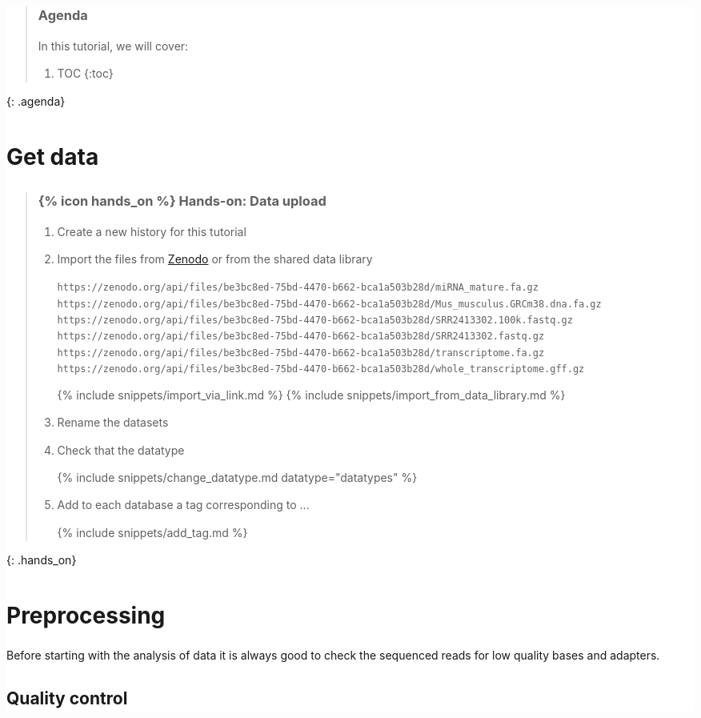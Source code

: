 
> ### Agenda
>
> In this tutorial, we will cover:
>
> 1. TOC
> {:toc}
>
{: .agenda}

# Get data

> ### {% icon hands_on %} Hands-on: Data upload
>
> 1. Create a new history for this tutorial
> 2. Import the files from [Zenodo](https://zenodo.org/record/3709188) or from the shared data library
>
>    ```
>    https://zenodo.org/api/files/be3bc8ed-75bd-4470-b662-bca1a503b28d/miRNA_mature.fa.gz
>    https://zenodo.org/api/files/be3bc8ed-75bd-4470-b662-bca1a503b28d/Mus_musculus.GRCm38.dna.fa.gz
>    https://zenodo.org/api/files/be3bc8ed-75bd-4470-b662-bca1a503b28d/SRR2413302.100k.fastq.gz
>    https://zenodo.org/api/files/be3bc8ed-75bd-4470-b662-bca1a503b28d/SRR2413302.fastq.gz
>    https://zenodo.org/api/files/be3bc8ed-75bd-4470-b662-bca1a503b28d/transcriptome.fa.gz
>    https://zenodo.org/api/files/be3bc8ed-75bd-4470-b662-bca1a503b28d/whole_transcriptome.gff.gz
>    ```
>
>    {% include snippets/import_via_link.md %}
>    {% include snippets/import_from_data_library.md %}
>
> 3. Rename the datasets
> 4. Check that the datatype
>
>    {% include snippets/change_datatype.md datatype="datatypes" %}
>
> 5. Add to each database a tag corresponding to ...
>
>    {% include snippets/add_tag.md %}
>
{: .hands_on}

# Preprocessing

Before starting with the analysis of data it is always good to check the sequenced reads for low quality bases and
adapters.

## Quality control
